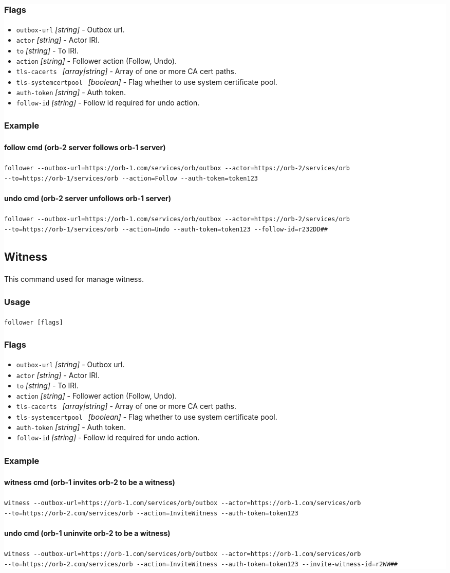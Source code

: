 ### Flags
* `outbox-url` _[string]_ - Outbox url.
* `actor` _[string]_ - Actor IRI.
* `to` _[string]_ - To IRI.
* `action` _[string]_ - Follower action (Follow, Undo).
* `tls-cacerts ` _[array|string]_ - Array of one or more CA cert paths.
* `tls-systemcertpool ` _[boolean]_ - Flag whether to use system certificate pool.
* `auth-token` _[string]_ - Auth token.
* `follow-id` _[string]_ - Follow id required for undo action.



### Example

#### follow cmd (orb-2 server follows orb-1 server)
```
follower --outbox-url=https://orb-1.com/services/orb/outbox --actor=https://orb-2/services/orb
--to=https://orb-1/services/orb --action=Follow --auth-token=token123
```

#### undo cmd (orb-2 server unfollows orb-1 server)
```
follower --outbox-url=https://orb-1.com/services/orb/outbox --actor=https://orb-2/services/orb
--to=https://orb-1/services/orb --action=Undo --auth-token=token123 --follow-id=r232DD##
```

## Witness
This command used for manage witness.

### Usage
```
follower [flags]
```

### Flags
* `outbox-url` _[string]_ - Outbox url.
* `actor` _[string]_ - Actor IRI.
* `to` _[string]_ - To IRI.
* `action` _[string]_ - Follower action (Follow, Undo).
* `tls-cacerts ` _[array|string]_ - Array of one or more CA cert paths.
* `tls-systemcertpool ` _[boolean]_ - Flag whether to use system certificate pool.
* `auth-token` _[string]_ - Auth token.
* `follow-id` _[string]_ - Follow id required for undo action.


### Example

#### witness cmd (orb-1 invites orb-2 to be a witness)
```
witness --outbox-url=https://orb-1.com/services/orb/outbox --actor=https://orb-1.com/services/orb
--to=https://orb-2.com/services/orb --action=InviteWitness --auth-token=token123
```
#### undo cmd (orb-1 uninvite orb-2 to be a witness)
```
witness --outbox-url=https://orb-1.com/services/orb/outbox --actor=https://orb-1.com/services/orb
--to=https://orb-2.com/services/orb --action=InviteWitness --auth-token=token123 --invite-witness-id=r2WW##
```
